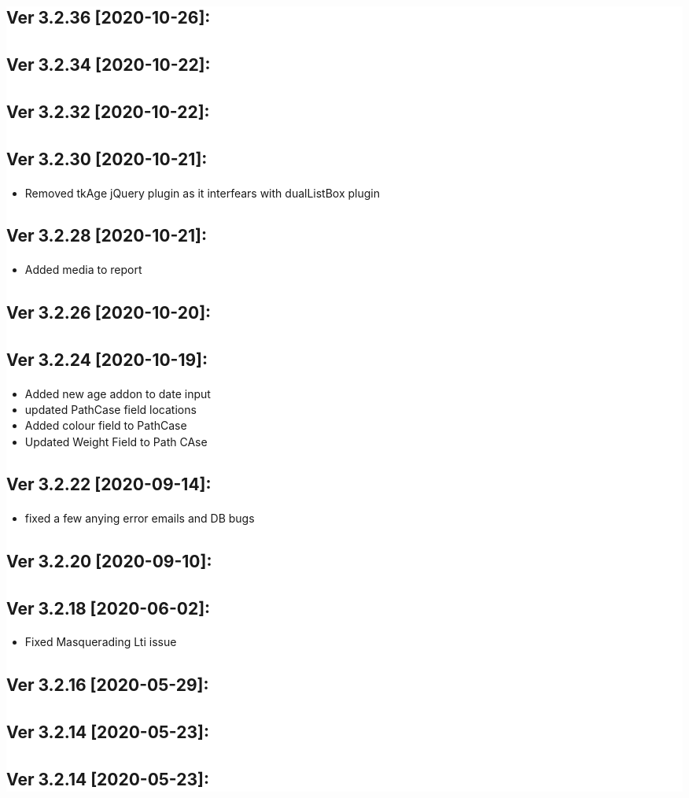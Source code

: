 
Ver 3.2.36 [2020-10-26]:
-------------------------------


Ver 3.2.34 [2020-10-22]:
-------------------------------


Ver 3.2.32 [2020-10-22]:
-------------------------------


Ver 3.2.30 [2020-10-21]:
-------------------------------
  - Removed tkAge jQuery plugin as it interfears with dualListBox plugin


Ver 3.2.28 [2020-10-21]:
-------------------------------
  - Added media to report


Ver 3.2.26 [2020-10-20]:
-------------------------------


Ver 3.2.24 [2020-10-19]:
-------------------------------
  - Added new age addon to date input
  - updated PathCase field locations
  - Added colour field to PathCase
  - Updated Weight Field to Path CAse


Ver 3.2.22 [2020-09-14]:
-------------------------------
  - fixed a few anying error emails and DB bugs


Ver 3.2.20 [2020-09-10]:
-------------------------------


Ver 3.2.18 [2020-06-02]:
-------------------------------
  - Fixed Masquerading Lti issue


Ver 3.2.16 [2020-05-29]:
-------------------------------


Ver 3.2.14 [2020-05-23]:
-------------------------------


Ver 3.2.14 [2020-05-23]:
-------------------------------
